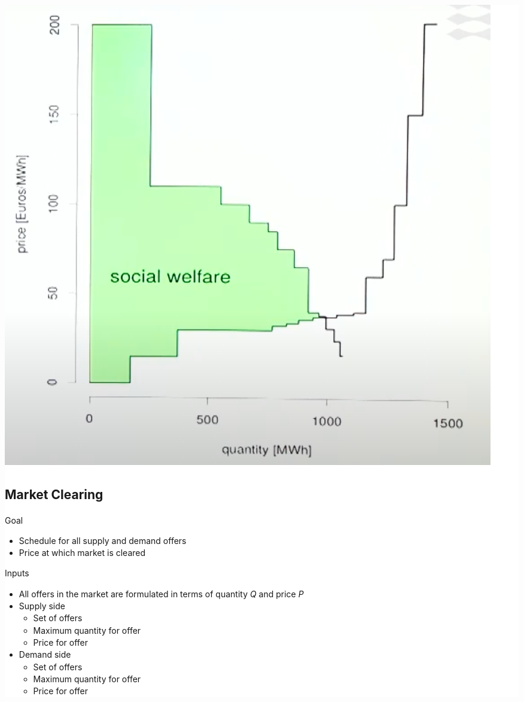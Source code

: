 ![image-20240408132650769](./assets/image-20240408132650769.png)

## Market Clearing

Goal

- Schedule for all supply and demand offers
- Price at which market is cleared

Inputs

- All offers in the market are formulated in terms of quantity $Q$ and price $P$
- Supply side
  - Set of offers
  - Maximum quantity for offer
  - Price for offer
- Demand side
  - Set of offers
  - Maximum quantity for offer
  - Price for offer
